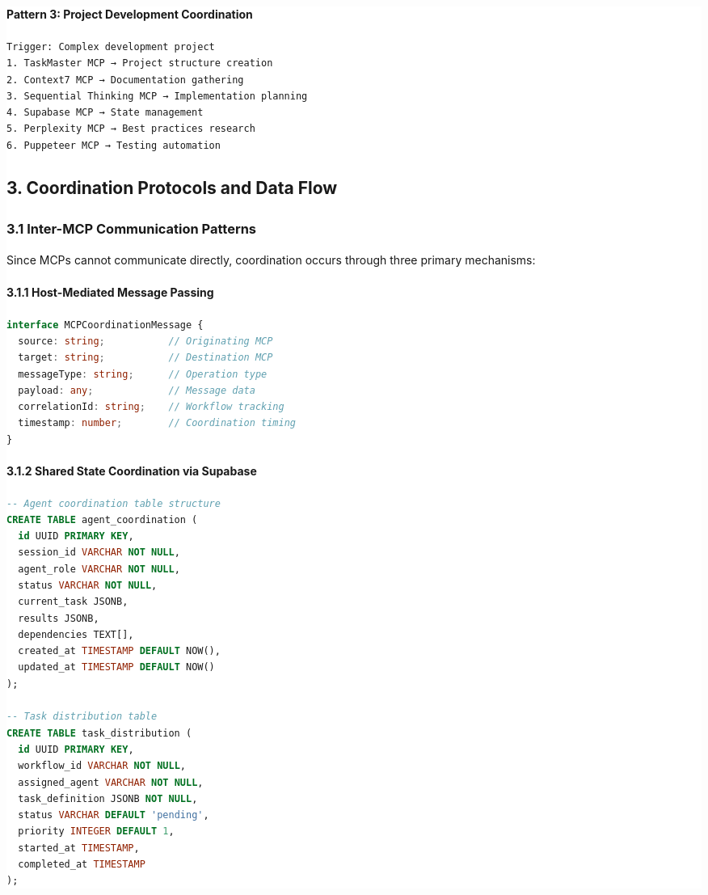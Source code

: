 #### Pattern 3: Project Development Coordination
```
Trigger: Complex development project
1. TaskMaster MCP → Project structure creation
2. Context7 MCP → Documentation gathering
3. Sequential Thinking MCP → Implementation planning
4. Supabase MCP → State management
5. Perplexity MCP → Best practices research
6. Puppeteer MCP → Testing automation
```

## 3. Coordination Protocols and Data Flow

### 3.1 Inter-MCP Communication Patterns

Since MCPs cannot communicate directly, coordination occurs through three primary mechanisms:

#### 3.1.1 Host-Mediated Message Passing
```typescript
interface MCPCoordinationMessage {
  source: string;           // Originating MCP
  target: string;           // Destination MCP
  messageType: string;      // Operation type
  payload: any;             // Message data
  correlationId: string;    // Workflow tracking
  timestamp: number;        // Coordination timing
}
```

#### 3.1.2 Shared State Coordination via Supabase
```sql
-- Agent coordination table structure
CREATE TABLE agent_coordination (
  id UUID PRIMARY KEY,
  session_id VARCHAR NOT NULL,
  agent_role VARCHAR NOT NULL,
  status VARCHAR NOT NULL,
  current_task JSONB,
  results JSONB,
  dependencies TEXT[],
  created_at TIMESTAMP DEFAULT NOW(),
  updated_at TIMESTAMP DEFAULT NOW()
);

-- Task distribution table
CREATE TABLE task_distribution (
  id UUID PRIMARY KEY,
  workflow_id VARCHAR NOT NULL,
  assigned_agent VARCHAR NOT NULL,
  task_definition JSONB NOT NULL,
  status VARCHAR DEFAULT 'pending',
  priority INTEGER DEFAULT 1,
  started_at TIMESTAMP,
  completed_at TIMESTAMP
);
```
